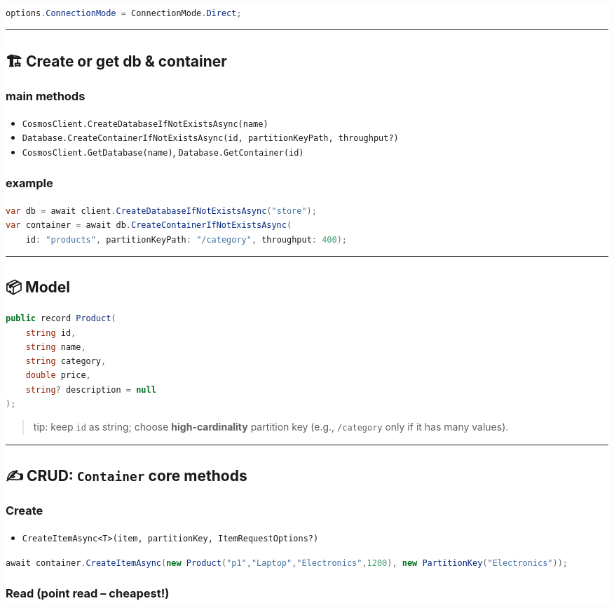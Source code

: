 ```csharp
options.ConnectionMode = ConnectionMode.Direct;
```

---

## 🏗️ Create or get db & container

### main methods

- `CosmosClient.CreateDatabaseIfNotExistsAsync(name)`
- `Database.CreateContainerIfNotExistsAsync(id, partitionKeyPath, throughput?)`
- `CosmosClient.GetDatabase(name)`, `Database.GetContainer(id)`

### example

```csharp
var db = await client.CreateDatabaseIfNotExistsAsync("store");
var container = await db.CreateContainerIfNotExistsAsync(
    id: "products", partitionKeyPath: "/category", throughput: 400);
```

---

## 📦 Model

```csharp
public record Product(
    string id,
    string name,
    string category,
    double price,
    string? description = null
);
```

> tip: keep `id` as string; choose **high-cardinality** partition key (e.g., `/category` only if it has many values).

---

## ✍️ CRUD: `Container` core methods

### Create

- `CreateItemAsync<T>(item, partitionKey, ItemRequestOptions?)`

```csharp
await container.CreateItemAsync(new Product("p1","Laptop","Electronics",1200), new PartitionKey("Electronics"));
```

### Read (point read – cheapest!)
